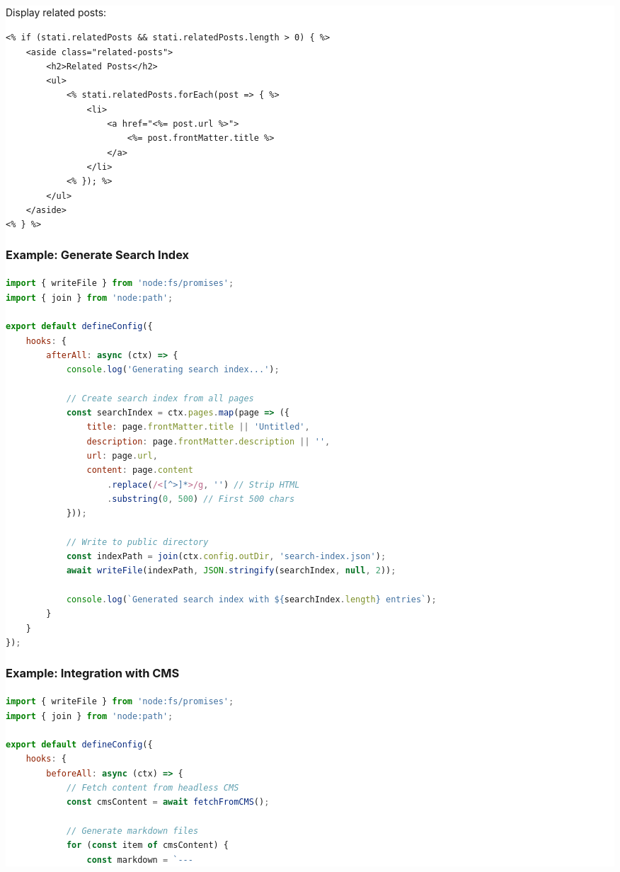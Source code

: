 Display related posts:

```eta
<% if (stati.relatedPosts && stati.relatedPosts.length > 0) { %>
    <aside class="related-posts">
        <h2>Related Posts</h2>
        <ul>
            <% stati.relatedPosts.forEach(post => { %>
                <li>
                    <a href="<%= post.url %>">
                        <%= post.frontMatter.title %>
                    </a>
                </li>
            <% }); %>
        </ul>
    </aside>
<% } %>
```

### Example: Generate Search Index

```javascript
import { writeFile } from 'node:fs/promises';
import { join } from 'node:path';

export default defineConfig({
    hooks: {
        afterAll: async (ctx) => {
            console.log('Generating search index...');

            // Create search index from all pages
            const searchIndex = ctx.pages.map(page => ({
                title: page.frontMatter.title || 'Untitled',
                description: page.frontMatter.description || '',
                url: page.url,
                content: page.content
                    .replace(/<[^>]*>/g, '') // Strip HTML
                    .substring(0, 500) // First 500 chars
            }));

            // Write to public directory
            const indexPath = join(ctx.config.outDir, 'search-index.json');
            await writeFile(indexPath, JSON.stringify(searchIndex, null, 2));

            console.log(`Generated search index with ${searchIndex.length} entries`);
        }
    }
});
```

### Example: Integration with CMS

```javascript
import { writeFile } from 'node:fs/promises';
import { join } from 'node:path';

export default defineConfig({
    hooks: {
        beforeAll: async (ctx) => {
            // Fetch content from headless CMS
            const cmsContent = await fetchFromCMS();

            // Generate markdown files
            for (const item of cmsContent) {
                const markdown = `---
```